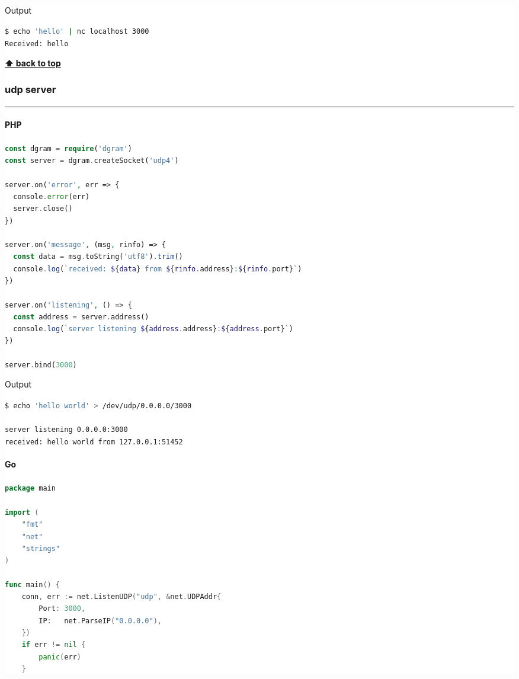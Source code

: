 ```go
```

Output

```bash
$ echo 'hello' | nc localhost 3000
Received: hello
```

**[⬆ back to top](#contents)**

### udp server
---

#### PHP

```php
const dgram = require('dgram')
const server = dgram.createSocket('udp4')

server.on('error', err => {
  console.error(err)
  server.close()
})

server.on('message', (msg, rinfo) => {
  const data = msg.toString('utf8').trim()
  console.log(`received: ${data} from ${rinfo.address}:${rinfo.port}`)
})

server.on('listening', () => {
  const address = server.address()
  console.log(`server listening ${address.address}:${address.port}`)
})

server.bind(3000)
```

Output

```bash
$ echo 'hello world' > /dev/udp/0.0.0.0/3000

server listening 0.0.0.0:3000
received: hello world from 127.0.0.1:51452
```

#### Go

```go
package main

import (
	"fmt"
	"net"
	"strings"
)

func main() {
	conn, err := net.ListenUDP("udp", &net.UDPAddr{
		Port: 3000,
		IP:   net.ParseIP("0.0.0.0"),
	})
	if err != nil {
		panic(err)
	}

```